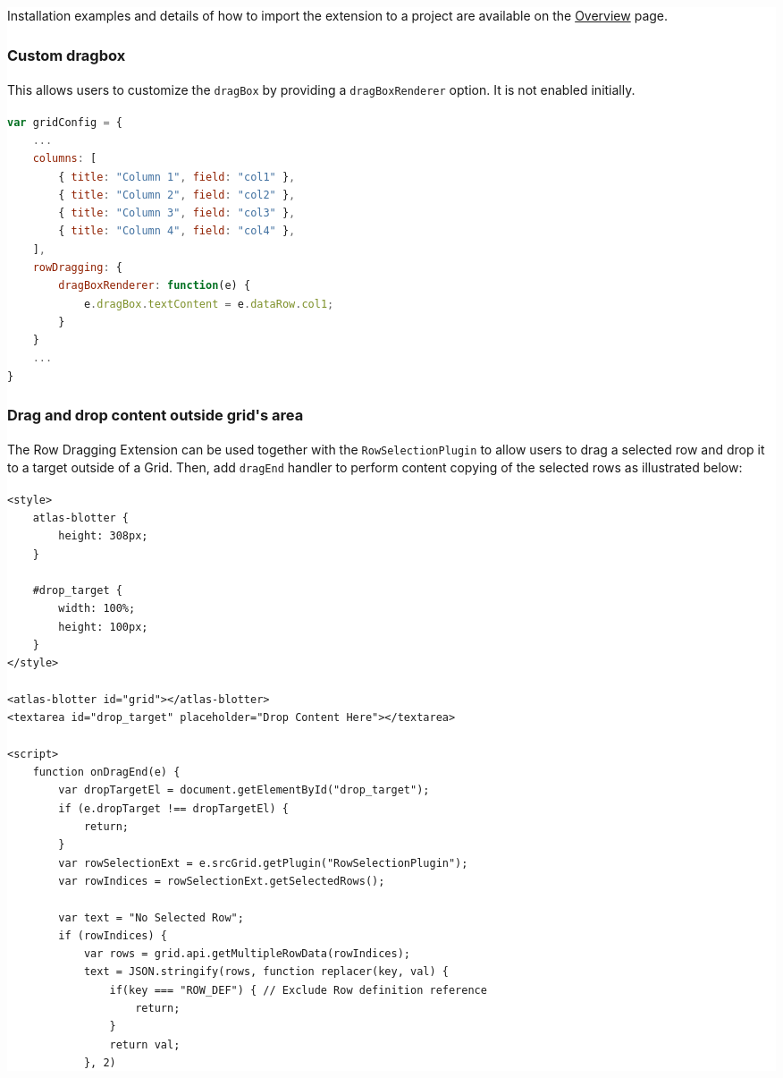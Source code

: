 Installation examples and details of how to import the extension to a project are available on the [Overview](README.md) page.

### Custom dragbox

This allows users to customize the `dragBox` by providing a `dragBoxRenderer` option. It is not enabled initially.

```js
var gridConfig = {
	...
	columns: [
		{ title: "Column 1", field: "col1" },
		{ title: "Column 2", field: "col2" },
		{ title: "Column 3", field: "col3" },
		{ title: "Column 4", field: "col4" },
	],
	rowDragging: {
		dragBoxRenderer: function(e) {
			e.dragBox.textContent = e.dataRow.col1;
		}
	}
	...
}
```

### Drag and drop content outside grid's area

The Row Dragging Extension can be used together with the `RowSelectionPlugin` to allow users to drag a selected row and drop it to a target outside of a Grid. Then, add `dragEnd` handler to perform content copying of the selected rows as illustrated below:


```live
<style>
	atlas-blotter {
		height: 308px;
	}

	#drop_target {
		width: 100%;
		height: 100px;
	}
</style>

<atlas-blotter id="grid"></atlas-blotter>
<textarea id="drop_target" placeholder="Drop Content Here"></textarea>

<script>
	function onDragEnd(e) {
		var dropTargetEl = document.getElementById("drop_target");
		if (e.dropTarget !== dropTargetEl) {
			return;
		}
		var rowSelectionExt = e.srcGrid.getPlugin("RowSelectionPlugin");
		var rowIndices = rowSelectionExt.getSelectedRows();
		
		var text = "No Selected Row";
		if (rowIndices) {
			var rows = grid.api.getMultipleRowData(rowIndices);
			text = JSON.stringify(rows, function replacer(key, val) {
				if(key === "ROW_DEF") { // Exclude Row definition reference
					return;
				}
				return val;
			}, 2)
```